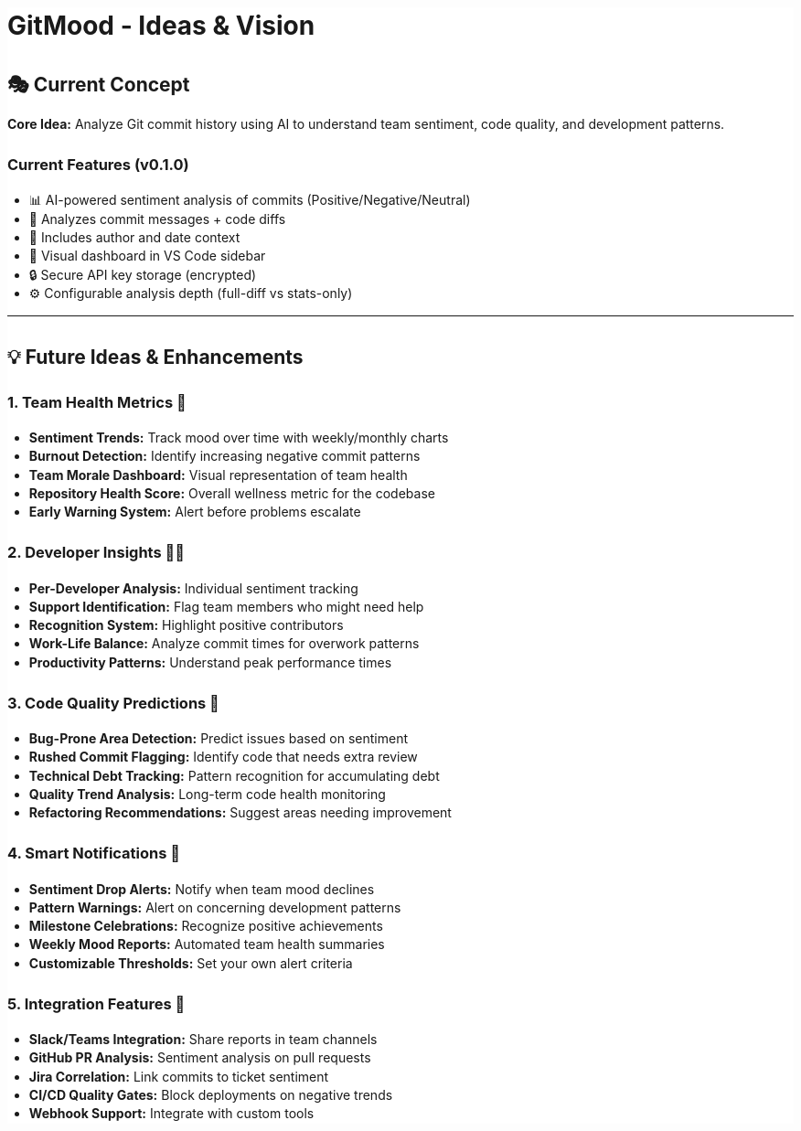 # GitMood - Ideas & Vision

## 🎭 Current Concept

**Core Idea:** Analyze Git commit history using AI to understand team sentiment, code quality, and development patterns.

### Current Features (v0.1.0)
- 📊 AI-powered sentiment analysis of commits (Positive/Negative/Neutral)
- 📝 Analyzes commit messages + code diffs
- 👥 Includes author and date context
- 🎨 Visual dashboard in VS Code sidebar
- 🔒 Secure API key storage (encrypted)
- ⚙️ Configurable analysis depth (full-diff vs stats-only)

---

## 💡 Future Ideas & Enhancements

### 1. Team Health Metrics 🏥
- **Sentiment Trends:** Track mood over time with weekly/monthly charts
- **Burnout Detection:** Identify increasing negative commit patterns
- **Team Morale Dashboard:** Visual representation of team health
- **Repository Health Score:** Overall wellness metric for the codebase
- **Early Warning System:** Alert before problems escalate

### 2. Developer Insights 👨‍💻
- **Per-Developer Analysis:** Individual sentiment tracking
- **Support Identification:** Flag team members who might need help
- **Recognition System:** Highlight positive contributors
- **Work-Life Balance:** Analyze commit times for overwork patterns
- **Productivity Patterns:** Understand peak performance times

### 3. Code Quality Predictions 🔮
- **Bug-Prone Area Detection:** Predict issues based on sentiment
- **Rushed Commit Flagging:** Identify code that needs extra review
- **Technical Debt Tracking:** Pattern recognition for accumulating debt
- **Quality Trend Analysis:** Long-term code health monitoring
- **Refactoring Recommendations:** Suggest areas needing improvement

### 4. Smart Notifications 🔔
- **Sentiment Drop Alerts:** Notify when team mood declines
- **Pattern Warnings:** Alert on concerning development patterns
- **Milestone Celebrations:** Recognize positive achievements
- **Weekly Mood Reports:** Automated team health summaries
- **Customizable Thresholds:** Set your own alert criteria

### 5. Integration Features 🔗
- **Slack/Teams Integration:** Share reports in team channels
- **GitHub PR Analysis:** Sentiment analysis on pull requests
- **Jira Correlation:** Link commits to ticket sentiment
- **CI/CD Quality Gates:** Block deployments on negative trends
- **Webhook Support:** Integrate with custom tools
